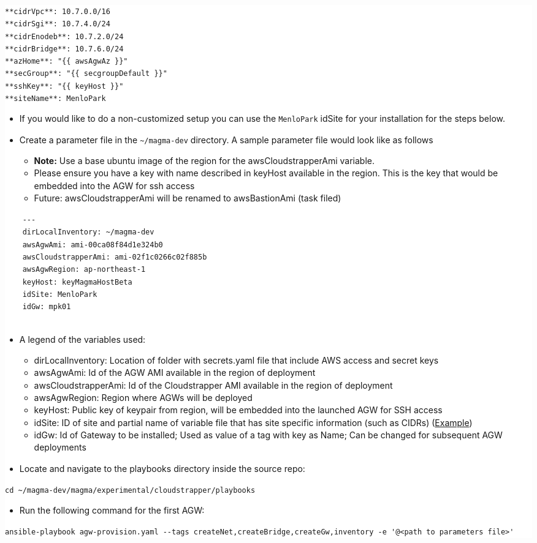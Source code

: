 ```
**cidrVpc**: 10.7.0.0/16
**cidrSgi**: 10.7.4.0/24
**cidrEnodeb**: 10.7.2.0/24
**cidrBridge**: 10.7.6.0/24
**azHome**: "{{ awsAgwAz }}"
**secGroup**: "{{ secgroupDefault }}"
**sshKey**: "{{ keyHost }}"
**siteName**: MenloPark
```

* If you would like to do a non-customized setup you can use the `MenloPark` idSite for your installation for the steps below. 

* Create a parameter file in the `~/magma-dev` directory. A sample parameter file would look like as follows
    * **Note:** Use a base ubuntu image of the region for the awsCloudstrapperAmi variable.
    * Please ensure you have a key with name described in keyHost available in the region. This is the key that would be embedded into the AGW for ssh access
    * Future: awsCloudstrapperAmi will be renamed to awsBastionAmi (task filed)

```
    ---
    dirLocalInventory: ~/magma-dev
    awsAgwAmi: ami-00ca08f84d1e324b0
    awsCloudstrapperAmi: ami-02f1c0266c02f885b
    awsAgwRegion: ap-northeast-1
    keyHost: keyMagmaHostBeta
    idSite: MenloPark
    idGw: mpk01


```

* A legend of the variables used:
    * dirLocalInventory: Location of folder with secrets.yaml file that include AWS access and secret keys
    * awsAgwAmi: Id of the AGW AMI available in the region of deployment
    * awsCloudstrapperAmi: Id of the Cloudstrapper AMI available in the region of deployment
    * awsAgwRegion: Region where AGWs will be deployed
    * keyHost: Public key of keypair from region, will be embedded into the launched AGW for SSH access
    * idSite: ID of site and partial name of variable file that has site specific information (such as CIDRs) ([Example](https://github.com/magma/magma/blob/master/experimental/cloudstrapper/playbooks/roles/agw-infra/vars/varSiteMenloPark.yaml))
    * idGw: Id of Gateway to be installed; Used as value of a tag with key as Name; Can be changed for subsequent AGW deployments

* Locate and navigate to the playbooks directory inside the source repo:

```
cd ~/magma-dev/magma/experimental/cloudstrapper/playbooks
```

* Run the following command for the first AGW:

```
ansible-playbook agw-provision.yaml --tags createNet,createBridge,createGw,inventory -e '@<path to parameters file>'

```
